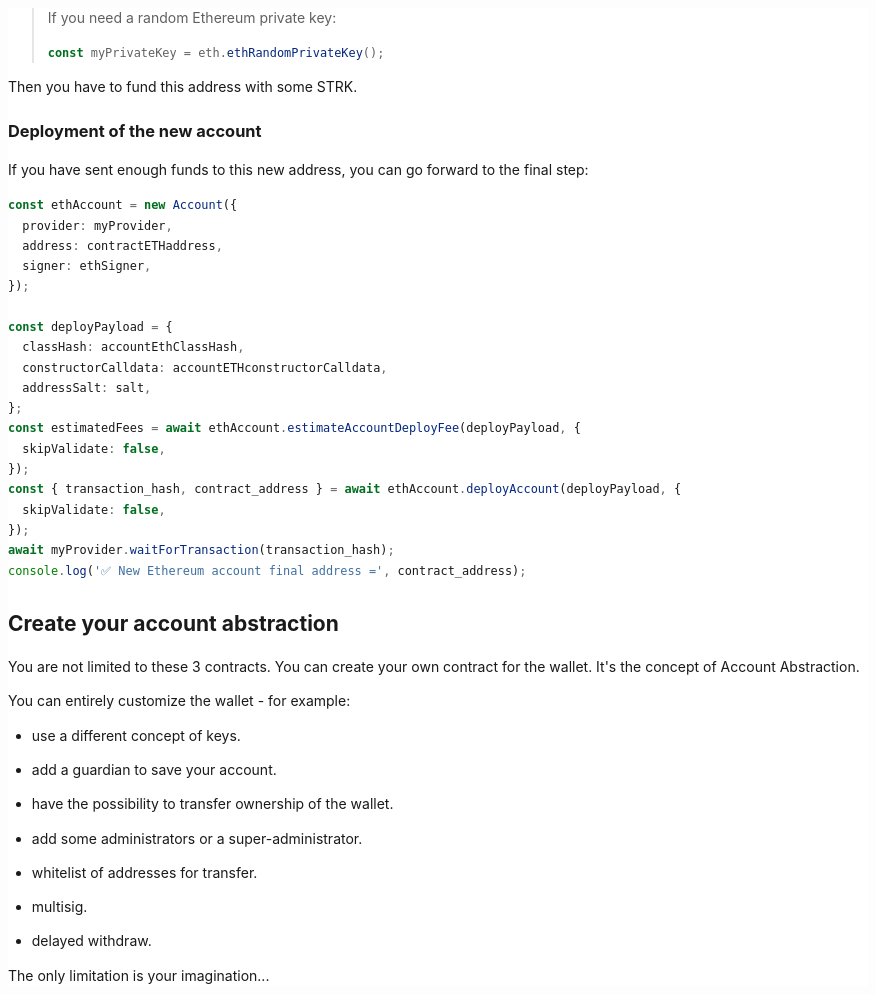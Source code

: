 > If you need a random Ethereum private key:
>
> ```typescript
> const myPrivateKey = eth.ethRandomPrivateKey();
> ```

Then you have to fund this address with some STRK.

### Deployment of the new account

If you have sent enough funds to this new address, you can go forward to the final step:

```typescript
const ethAccount = new Account({
  provider: myProvider,
  address: contractETHaddress,
  signer: ethSigner,
});

const deployPayload = {
  classHash: accountEthClassHash,
  constructorCalldata: accountETHconstructorCalldata,
  addressSalt: salt,
};
const estimatedFees = await ethAccount.estimateAccountDeployFee(deployPayload, {
  skipValidate: false,
});
const { transaction_hash, contract_address } = await ethAccount.deployAccount(deployPayload, {
  skipValidate: false,
});
await myProvider.waitForTransaction(transaction_hash);
console.log('✅ New Ethereum account final address =', contract_address);
```

## Create your account abstraction

You are not limited to these 3 contracts. You can create your own contract for the wallet. It's the concept of Account Abstraction.

You can entirely customize the wallet - for example:

- use a different concept of keys.

- add a guardian to save your account.

- have the possibility to transfer ownership of the wallet.

- add some administrators or a super-administrator.

- whitelist of addresses for transfer.

- multisig.

- delayed withdraw.

The only limitation is your imagination...
